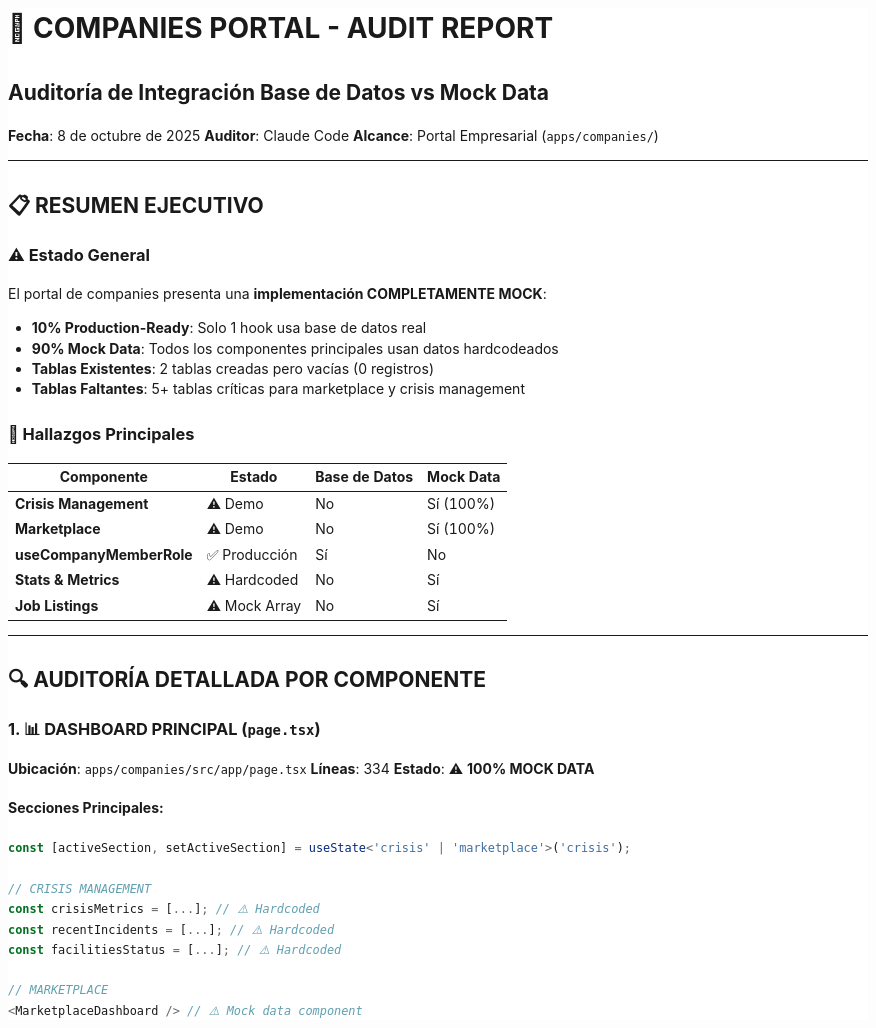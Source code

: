 # 🏢 COMPANIES PORTAL - AUDIT REPORT
## Auditoría de Integración Base de Datos vs Mock Data

**Fecha**: 8 de octubre de 2025
**Auditor**: Claude Code
**Alcance**: Portal Empresarial (`apps/companies/`)

---

## 📋 RESUMEN EJECUTIVO

### ⚠️ Estado General
El portal de companies presenta una **implementación COMPLETAMENTE MOCK**:
- **10% Production-Ready**: Solo 1 hook usa base de datos real
- **90% Mock Data**: Todos los componentes principales usan datos hardcodeados
- **Tablas Existentes**: 2 tablas creadas pero vacías (0 registros)
- **Tablas Faltantes**: 5+ tablas críticas para marketplace y crisis management

### 🎯 Hallazgos Principales

| Componente | Estado | Base de Datos | Mock Data |
|-----------|--------|---------------|-----------|
| **Crisis Management** | ⚠️ Demo | No | Sí (100%) |
| **Marketplace** | ⚠️ Demo | No | Sí (100%) |
| **useCompanyMemberRole** | ✅ Producción | Sí | No |
| **Stats & Metrics** | ⚠️ Hardcoded | No | Sí |
| **Job Listings** | ⚠️ Mock Array | No | Sí |

---

## 🔍 AUDITORÍA DETALLADA POR COMPONENTE

### 1. 📊 DASHBOARD PRINCIPAL (`page.tsx`)

**Ubicación**: `apps/companies/src/app/page.tsx`
**Líneas**: 334
**Estado**: ⚠️ **100% MOCK DATA**

#### Secciones Principales:
```typescript
const [activeSection, setActiveSection] = useState<'crisis' | 'marketplace'>('crisis');

// CRISIS MANAGEMENT
const crisisMetrics = [...]; // ⚠️ Hardcoded
const recentIncidents = [...]; // ⚠️ Hardcoded
const facilitiesStatus = [...]; // ⚠️ Hardcoded

// MARKETPLACE
<MarketplaceDashboard /> // ⚠️ Mock data component
```
